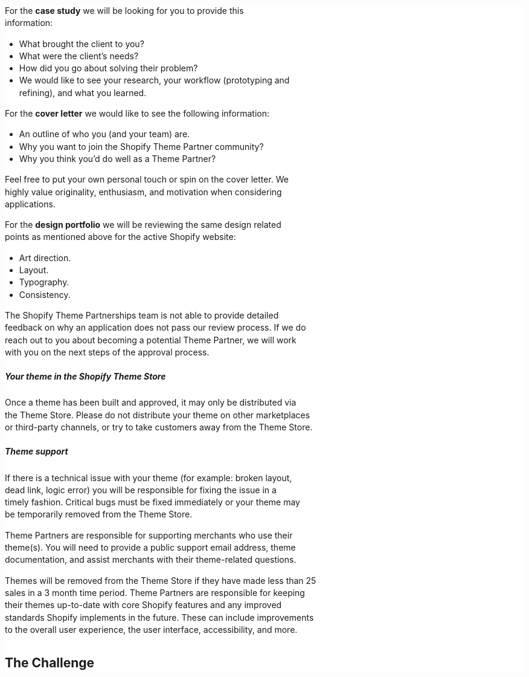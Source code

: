 For the **case study** we will be looking for you to provide this\
information:

*   What brought the client to you?
*   What were the client’s needs?
*   How did you go about solving their problem?
*   We would like to see your research, your workflow (prototyping and\
    refining), and what you learned.

For the **cover letter** we would like to see the following information:

*   An outline of who you (and your team) are.
*   Why you want to join the Shopify Theme Partner community?
*   Why you think you’d do well as a Theme Partner?

Feel free to put your own personal touch or spin on the cover letter. We\
highly value originality, enthusiasm, and motivation when considering\
applications.

For the **design portfolio** we will be reviewing the same design related\
points as mentioned above for the active Shopify website:

*   Art direction.
*   Layout.
*   Typography.
*   Consistency.

The Shopify Theme Partnerships team is not able to provide detailed\
feedback on why an application does not pass our review process. If we do\
reach out to you about becoming a potential Theme Partner, we will work\
with you on the next steps of the approval process.

##### Your theme in the Shopify Theme Store

Once a theme has been built and approved, it may only be distributed via\
the Theme Store. Please do not distribute your theme on other marketplaces\
or third-party channels, or try to take customers away from the Theme Store.

##### Theme support

If there is a technical issue with your theme (for example: broken layout,\
dead link, logic error) you will be responsible for fixing the issue in a\
timely fashion. Critical bugs must be fixed immediately or your theme may\
be temporarily removed from the Theme Store.

Theme Partners are responsible for supporting merchants who use their\
theme(s). You will need to provide a public support email address, theme\
documentation, and assist merchants with their theme-related questions.

Themes will be removed from the Theme Store if they have made less than 25\
sales in a 3 month time period. Theme Partners are responsible for keeping\
their themes up-to-date with core Shopify features and any improved\
standards Shopify implements in the future. These can include improvements\
to the overall user experience, the user interface, accessibility, and more.

## The Challenge
